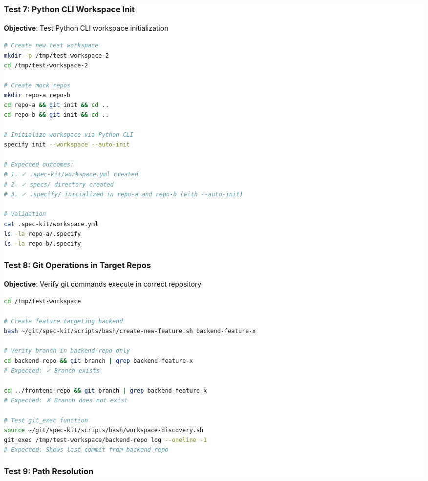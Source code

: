 ### Test 7: Python CLI Workspace Init

**Objective**: Test Python CLI workspace initialization

```bash
# Create new test workspace
mkdir -p /tmp/test-workspace-2
cd /tmp/test-workspace-2

# Create mock repos
mkdir repo-a repo-b
cd repo-a && git init && cd ..
cd repo-b && git init && cd ..

# Initialize workspace via Python CLI
specify init --workspace --auto-init

# Expected outcomes:
# 1. ✓ .spec-kit/workspace.yml created
# 2. ✓ specs/ directory created
# 3. ✓ .specify/ initialized in repo-a and repo-b (with --auto-init)

# Validation
cat .spec-kit/workspace.yml
ls -la repo-a/.specify
ls -la repo-b/.specify
```

### Test 8: Git Operations in Target Repos

**Objective**: Verify git commands execute in correct repository

```bash
cd /tmp/test-workspace

# Create feature targeting backend
bash ~/git/spec-kit/scripts/bash/create-new-feature.sh backend-feature-x

# Verify branch in backend-repo only
cd backend-repo && git branch | grep backend-feature-x
# Expected: ✓ Branch exists

cd ../frontend-repo && git branch | grep backend-feature-x
# Expected: ✗ Branch does not exist

# Test git_exec function
source ~/git/spec-kit/scripts/bash/workspace-discovery.sh
git_exec /tmp/test-workspace/backend-repo log --oneline -1
# Expected: Shows last commit from backend-repo
```

### Test 9: Path Resolution
